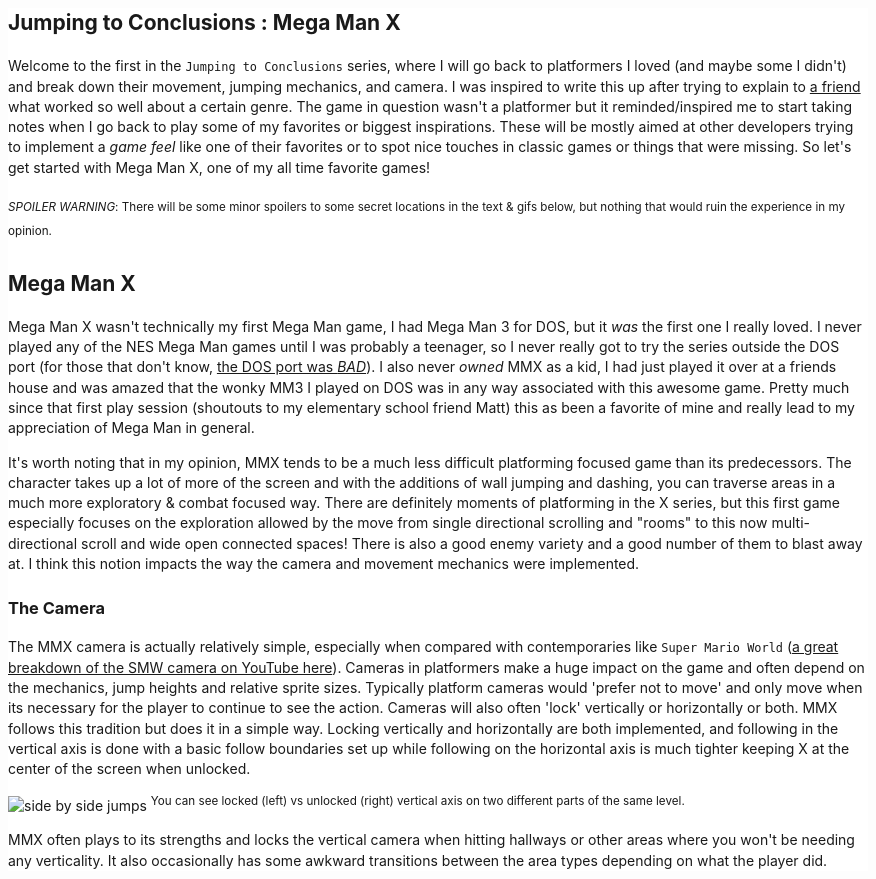 ## Jumping to Conclusions : Mega Man X

Welcome to the first in the `Jumping to Conclusions` series, where I will go back to platformers I loved (and maybe some I didn't) and break down their movement, jumping mechanics, and camera. I was inspired to write this up after trying to explain to [a friend](https://twitter.com/aw0_aj) what worked so well about a certain genre. The game in question wasn't a platformer but it reminded/inspired me to start taking notes when I go back to play some of my favorites or biggest inspirations. These will be mostly aimed at other developers trying to implement a *game feel* like one of their favorites or to spot nice touches in classic games or things that were missing. So let's get started with Mega Man X, one of my all time favorite games!
 
<sub>*SPOILER WARNING*: There will be some minor spoilers to some secret locations in the text & gifs below, but nothing that would ruin the experience in my opinion.</sub>

## Mega Man X
Mega Man X wasn't technically my first Mega Man game, I had Mega Man 3 for DOS, but it *was* the first one I really loved. I never played any of the NES Mega Man games until I was probably a teenager, so I never really got to try the series outside the DOS port (for those that don't know, [the DOS port was *BAD*](https://www.youtube.com/watch?v=eH5uEr5oA_o)). I also never *owned* MMX as a kid, I had just played it over at a friends house and was amazed that the wonky MM3 I played on DOS was in any way associated with this awesome game. Pretty much since that first play session (shoutouts to my elementary school friend Matt) this as been a favorite of mine and really lead to my appreciation of Mega Man in general. 

It's worth noting that in my opinion, MMX tends to be a much less difficult platforming focused game than its predecessors. The character takes up a lot of more of the screen and with the additions of wall jumping and dashing, you can traverse areas in a much more exploratory & combat focused way. There are definitely moments of platforming in the X series, but this first game especially focuses on the exploration allowed by the move from single directional scrolling and "rooms" to this now multi-directional scroll and wide open connected spaces! There is also a good enemy variety and a good number of them to blast away at. I think this notion impacts the way the camera and movement mechanics were implemented.


### The Camera
The MMX camera is actually relatively simple, especially when compared with contemporaries like `Super Mario World` ([a great breakdown of the SMW camera on YouTube here](https://www.youtube.com/watch?v=TCIMPYM0AQg)). Cameras in platformers make a huge impact on the game and often depend on the mechanics, jump heights and relative sprite sizes. Typically platform cameras would 'prefer not to move' and only move when its necessary for the player to continue to see the action. Cameras will also often 'lock' vertically or horizontally or both. MMX follows this tradition but does it in a simple way. Locking vertically and horizontally are both implemented, and following in the vertical axis is done with a basic follow boundaries set up while following on the horizontal axis is much tighter keeping X at the center of the screen when unlocked. 


![side by side jumps](https://imgur.com/0MFAXTa.gif)
<sup>You can see locked (left) vs unlocked (right) vertical axis on two different parts of the same level.</sup>

MMX often plays to its strengths and locks the vertical camera when hitting hallways or other areas where you won't be needing any verticality. It also occasionally has some awkward transitions between the area types depending on what the player did. 
